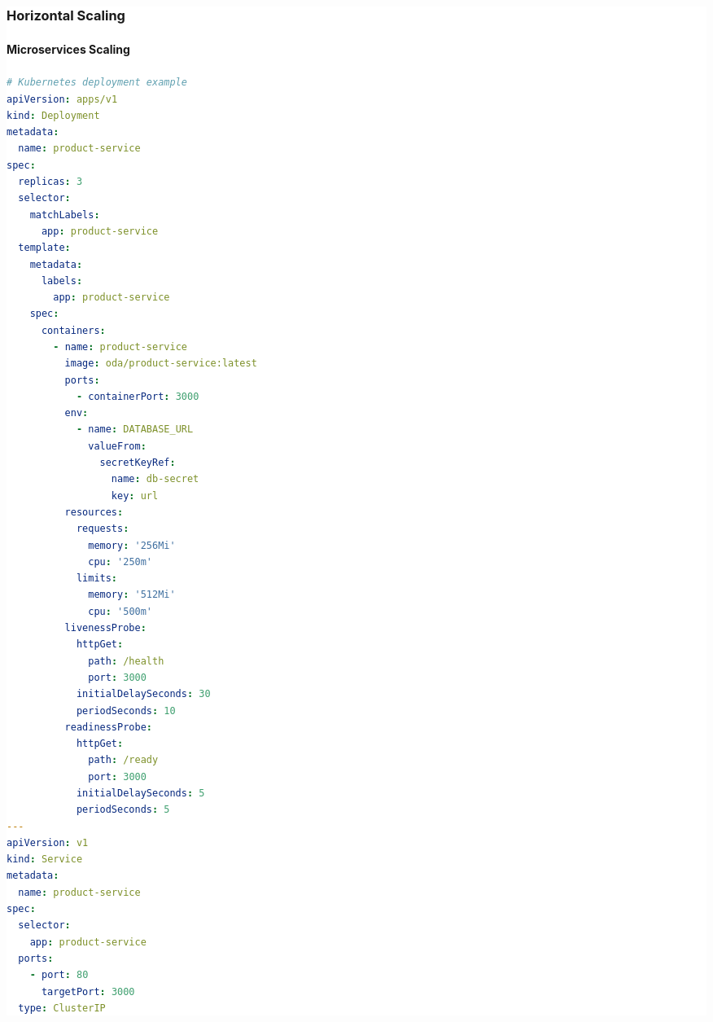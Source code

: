 ### Horizontal Scaling

#### Microservices Scaling

```yaml
# Kubernetes deployment example
apiVersion: apps/v1
kind: Deployment
metadata:
  name: product-service
spec:
  replicas: 3
  selector:
    matchLabels:
      app: product-service
  template:
    metadata:
      labels:
        app: product-service
    spec:
      containers:
        - name: product-service
          image: oda/product-service:latest
          ports:
            - containerPort: 3000
          env:
            - name: DATABASE_URL
              valueFrom:
                secretKeyRef:
                  name: db-secret
                  key: url
          resources:
            requests:
              memory: '256Mi'
              cpu: '250m'
            limits:
              memory: '512Mi'
              cpu: '500m'
          livenessProbe:
            httpGet:
              path: /health
              port: 3000
            initialDelaySeconds: 30
            periodSeconds: 10
          readinessProbe:
            httpGet:
              path: /ready
              port: 3000
            initialDelaySeconds: 5
            periodSeconds: 5
---
apiVersion: v1
kind: Service
metadata:
  name: product-service
spec:
  selector:
    app: product-service
  ports:
    - port: 80
      targetPort: 3000
  type: ClusterIP
```
